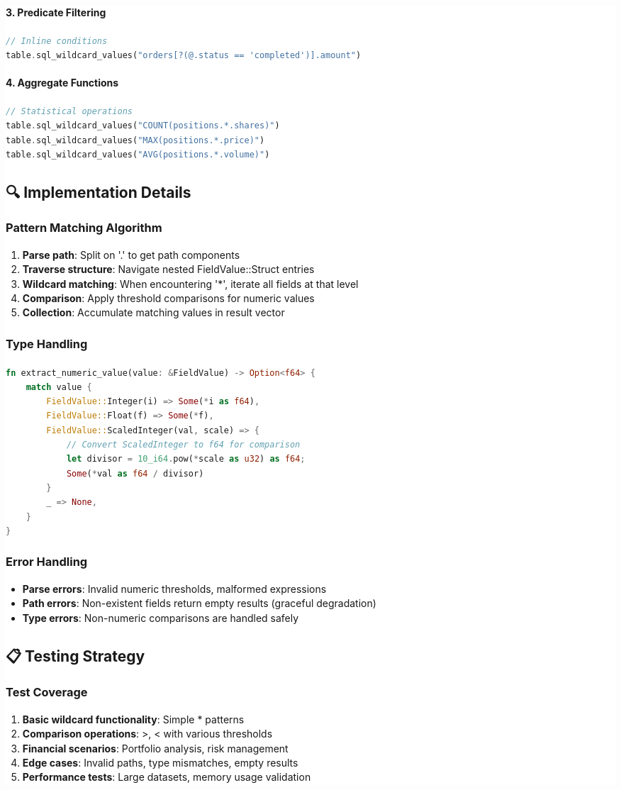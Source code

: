 #### 3. Predicate Filtering
```rust
// Inline conditions
table.sql_wildcard_values("orders[?(@.status == 'completed')].amount")
```

#### 4. Aggregate Functions
```rust
// Statistical operations
table.sql_wildcard_values("COUNT(positions.*.shares)")
table.sql_wildcard_values("MAX(positions.*.price)")
table.sql_wildcard_values("AVG(positions.*.volume)")
```

## 🔍 Implementation Details

### Pattern Matching Algorithm
1. **Parse path**: Split on '.' to get path components
2. **Traverse structure**: Navigate nested FieldValue::Struct entries
3. **Wildcard matching**: When encountering '*', iterate all fields at that level
4. **Comparison**: Apply threshold comparisons for numeric values
5. **Collection**: Accumulate matching values in result vector

### Type Handling
```rust
fn extract_numeric_value(value: &FieldValue) -> Option<f64> {
    match value {
        FieldValue::Integer(i) => Some(*i as f64),
        FieldValue::Float(f) => Some(*f),
        FieldValue::ScaledInteger(val, scale) => {
            // Convert ScaledInteger to f64 for comparison
            let divisor = 10_i64.pow(*scale as u32) as f64;
            Some(*val as f64 / divisor)
        }
        _ => None,
    }
}
```

### Error Handling
- **Parse errors**: Invalid numeric thresholds, malformed expressions
- **Path errors**: Non-existent fields return empty results (graceful degradation)
- **Type errors**: Non-numeric comparisons are handled safely

## 📋 Testing Strategy

### Test Coverage
1. **Basic wildcard functionality**: Simple * patterns
2. **Comparison operations**: >, < with various thresholds
3. **Financial scenarios**: Portfolio analysis, risk management
4. **Edge cases**: Invalid paths, type mismatches, empty results
5. **Performance tests**: Large datasets, memory usage validation
